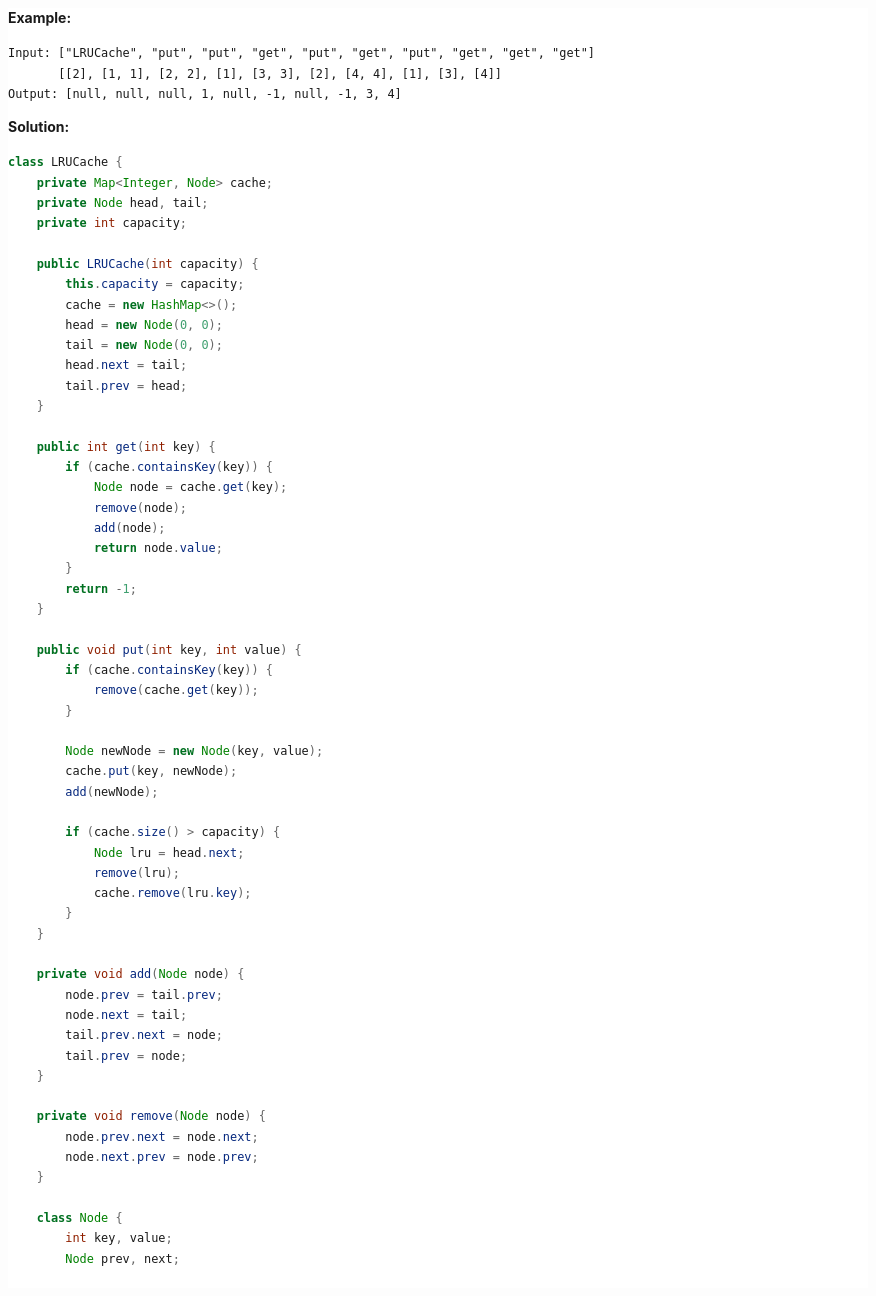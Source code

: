 **Example:**
```
Input: ["LRUCache", "put", "put", "get", "put", "get", "put", "get", "get", "get"]
       [[2], [1, 1], [2, 2], [1], [3, 3], [2], [4, 4], [1], [3], [4]]
Output: [null, null, null, 1, null, -1, null, -1, 3, 4]
```

**Solution:**
```java
class LRUCache {
    private Map<Integer, Node> cache;
    private Node head, tail;
    private int capacity;
    
    public LRUCache(int capacity) {
        this.capacity = capacity;
        cache = new HashMap<>();
        head = new Node(0, 0);
        tail = new Node(0, 0);
        head.next = tail;
        tail.prev = head;
    }
    
    public int get(int key) {
        if (cache.containsKey(key)) {
            Node node = cache.get(key);
            remove(node);
            add(node);
            return node.value;
        }
        return -1;
    }
    
    public void put(int key, int value) {
        if (cache.containsKey(key)) {
            remove(cache.get(key));
        }
        
        Node newNode = new Node(key, value);
        cache.put(key, newNode);
        add(newNode);
        
        if (cache.size() > capacity) {
            Node lru = head.next;
            remove(lru);
            cache.remove(lru.key);
        }
    }
    
    private void add(Node node) {
        node.prev = tail.prev;
        node.next = tail;
        tail.prev.next = node;
        tail.prev = node;
    }
    
    private void remove(Node node) {
        node.prev.next = node.next;
        node.next.prev = node.prev;
    }
    
    class Node {
        int key, value;
        Node prev, next;
        
```